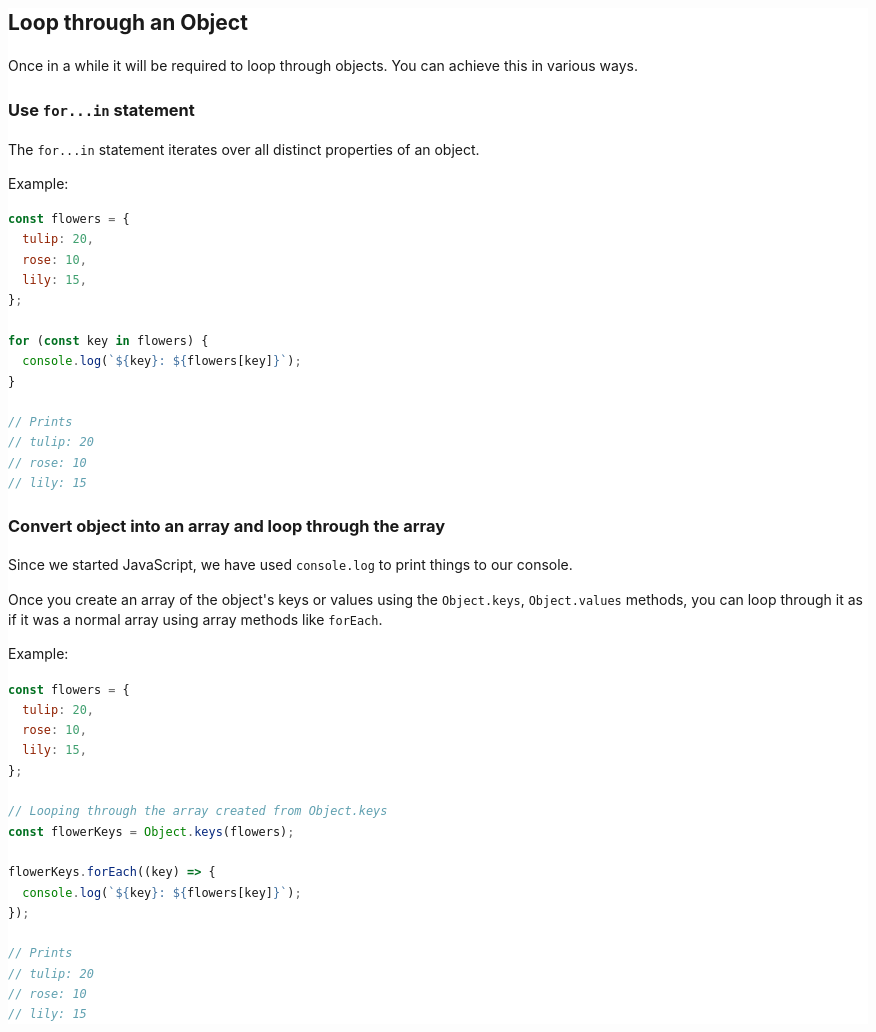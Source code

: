 ## Loop through an Object

Once in a while it will be required to loop through objects. You can achieve this in various ways.

### Use `for...in` statement

The `for...in` statement iterates over all distinct properties of an object.

Example:

```js
const flowers = {
  tulip: 20,
  rose: 10,
  lily: 15,
};

for (const key in flowers) {
  console.log(`${key}: ${flowers[key]}`);
}

// Prints
// tulip: 20
// rose: 10
// lily: 15
```

### Convert object into an array and loop through the array

Since we started JavaScript, we have used `console.log` to print things to our console.

Once you create an array of the object's keys or values using the `Object.keys`, `Object.values` methods, you can loop through it as if it was a normal array using array methods like `forEach`.

Example:

```js
const flowers = {
  tulip: 20,
  rose: 10,
  lily: 15,
};

// Looping through the array created from Object.keys
const flowerKeys = Object.keys(flowers);

flowerKeys.forEach((key) => {
  console.log(`${key}: ${flowers[key]}`);
});

// Prints
// tulip: 20
// rose: 10
// lily: 15
```
